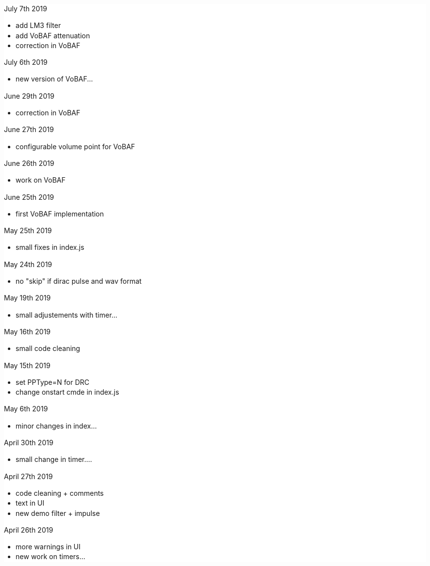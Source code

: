 July 7th 2019

- add LM3 filter
- add VoBAF attenuation
- correction in VoBAF

July 6th 2019

- new version of VoBAF...

June 29th 2019

- correction in VoBAF

June 27th 2019

- configurable volume point for VoBAF

June 26th 2019

- work on VoBAF

June 25th 2019

- first VoBAF implementation

May 25th 2019

- small fixes in index.js

May 24th 2019

- no "skip" if dirac pulse and wav format

May 19th 2019

- small adjustements with timer...

May 16th 2019

- small code cleaning

May 15th 2019

- set PPType=N for DRC
- change onstart cmde in index.js

May 6th 2019

- minor changes in index...

April 30th 2019

- small change in timer....

April 27th 2019

- code cleaning + comments
- text in UI
- new demo filter + impulse


April 26th 2019

- more warnings in UI
- new work on timers...

